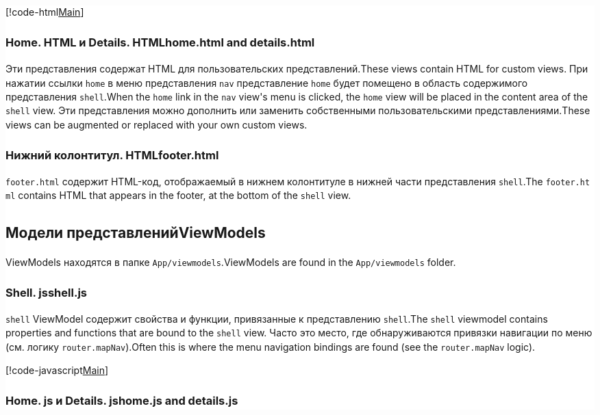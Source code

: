 [!code-html[Main](hottowel-template/samples/sample5.html)]

### <a name="homehtml-and-detailshtml"></a><span data-ttu-id="a1a8a-191">Home. HTML и Details. HTML</span><span class="sxs-lookup"><span data-stu-id="a1a8a-191">home.html and details.html</span></span>

<span data-ttu-id="a1a8a-192">Эти представления содержат HTML для пользовательских представлений.</span><span class="sxs-lookup"><span data-stu-id="a1a8a-192">These views contain HTML for custom views.</span></span> <span data-ttu-id="a1a8a-193">При нажатии ссылки `home` в меню представления `nav` представление `home` будет помещено в область содержимого представления `shell`.</span><span class="sxs-lookup"><span data-stu-id="a1a8a-193">When the `home` link in the `nav` view's menu is clicked, the `home` view will be placed in the content area of the `shell` view.</span></span> <span data-ttu-id="a1a8a-194">Эти представления можно дополнить или заменить собственными пользовательскими представлениями.</span><span class="sxs-lookup"><span data-stu-id="a1a8a-194">These views can be augmented or replaced with your own custom views.</span></span>

### <a name="footerhtml"></a><span data-ttu-id="a1a8a-195">Нижний колонтитул. HTML</span><span class="sxs-lookup"><span data-stu-id="a1a8a-195">footer.html</span></span>

<span data-ttu-id="a1a8a-196">`footer.html` содержит HTML-код, отображаемый в нижнем колонтитуле в нижней части представления `shell`.</span><span class="sxs-lookup"><span data-stu-id="a1a8a-196">The `footer.html` contains HTML that appears in the footer, at the bottom of the `shell` view.</span></span>

## <a name="viewmodels"></a><span data-ttu-id="a1a8a-197">Модели представлений</span><span class="sxs-lookup"><span data-stu-id="a1a8a-197">ViewModels</span></span>

<span data-ttu-id="a1a8a-198">ViewModels находятся в папке `App/viewmodels`.</span><span class="sxs-lookup"><span data-stu-id="a1a8a-198">ViewModels are found in the `App/viewmodels` folder.</span></span>

### <a name="shelljs"></a><span data-ttu-id="a1a8a-199">Shell. js</span><span class="sxs-lookup"><span data-stu-id="a1a8a-199">shell.js</span></span>

<span data-ttu-id="a1a8a-200">`shell` ViewModel содержит свойства и функции, привязанные к представлению `shell`.</span><span class="sxs-lookup"><span data-stu-id="a1a8a-200">The `shell` viewmodel contains properties and functions that are bound to the `shell` view.</span></span> <span data-ttu-id="a1a8a-201">Часто это место, где обнаруживаются привязки навигации по меню (см. логику `router.mapNav`).</span><span class="sxs-lookup"><span data-stu-id="a1a8a-201">Often this is where the menu navigation bindings are found (see the `router.mapNav` logic).</span></span>

[!code-javascript[Main](hottowel-template/samples/sample6.js)]

### <a name="homejs-and-detailsjs"></a><span data-ttu-id="a1a8a-202">Home. js и Details. js</span><span class="sxs-lookup"><span data-stu-id="a1a8a-202">home.js and details.js</span></span>
